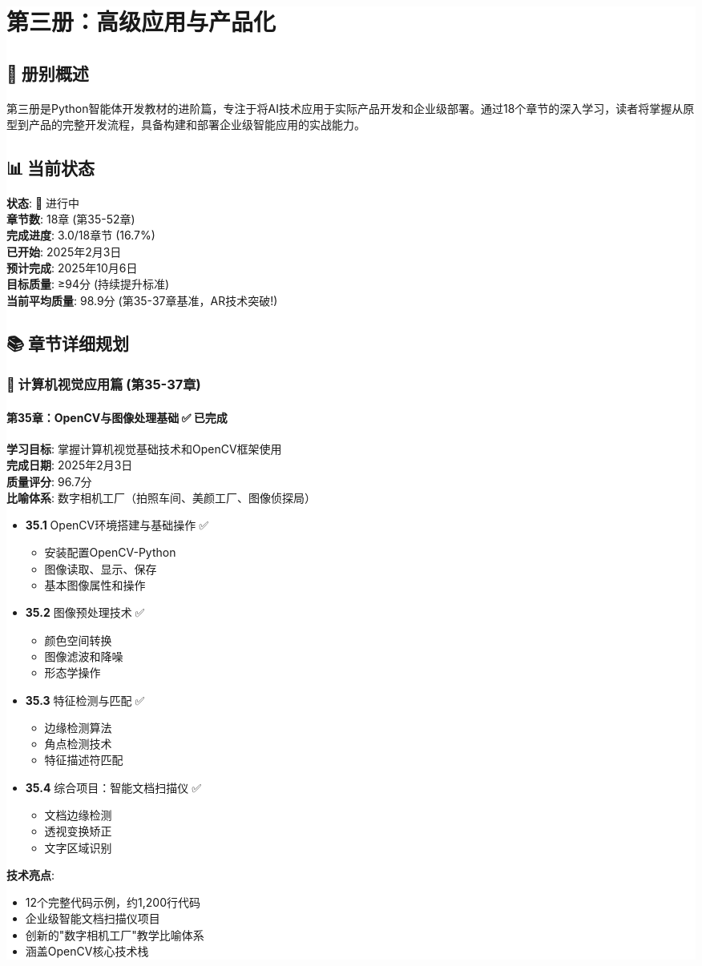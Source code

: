 # 第三册：高级应用与产品化

## 🎯 册别概述

第三册是Python智能体开发教材的进阶篇，专注于将AI技术应用于实际产品开发和企业级部署。通过18个章节的深入学习，读者将掌握从原型到产品的完整开发流程，具备构建和部署企业级智能应用的实战能力。

## 📊 当前状态

**状态**: 🚀 进行中  
**章节数**: 18章 (第35-52章)  
**完成进度**: 3.0/18章节 (16.7%)  
**已开始**: 2025年2月3日  
**预计完成**: 2025年10月6日  
**目标质量**: ≥94分 (持续提升标准)  
**当前平均质量**: 98.9分 (第35-37章基准，AR技术突破!)  

## 📚 章节详细规划

### 🎯 计算机视觉应用篇 (第35-37章)

#### 第35章：OpenCV与图像处理基础 ✅ 已完成
**学习目标**: 掌握计算机视觉基础技术和OpenCV框架使用  
**完成日期**: 2025年2月3日  
**质量评分**: 96.7分  
**比喻体系**: 数字相机工厂（拍照车间、美颜工厂、图像侦探局）

- **35.1** OpenCV环境搭建与基础操作 ✅
  - 安装配置OpenCV-Python
  - 图像读取、显示、保存
  - 基本图像属性和操作
  
- **35.2** 图像预处理技术 ✅
  - 颜色空间转换
  - 图像滤波和降噪
  - 形态学操作
  
- **35.3** 特征检测与匹配 ✅
  - 边缘检测算法
  - 角点检测技术
  - 特征描述符匹配
  
- **35.4** 综合项目：智能文档扫描仪 ✅
  - 文档边缘检测
  - 透视变换矫正
  - 文字区域识别

**技术亮点**:
- 12个完整代码示例，约1,200行代码
- 企业级智能文档扫描仪项目
- 创新的"数字相机工厂"教学比喻体系
- 涵盖OpenCV核心技术栈
